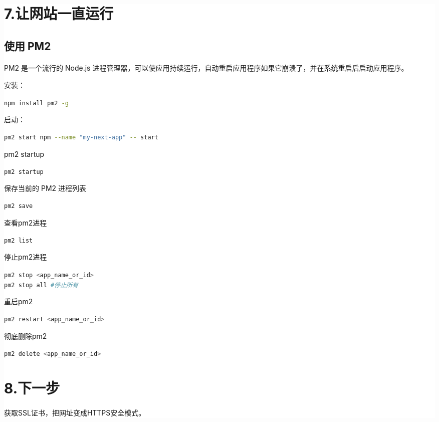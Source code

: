 # 7.让网站一直运行

## 使用 PM2

PM2 是一个流行的 Node.js 进程管理器，可以使应用持续运行，自动重启应用程序如果它崩溃了，并在系统重启后启动应用程序。

安装：

```bash
npm install pm2 -g
```

启动：

```bash
pm2 start npm --name "my-next-app" -- start
```

pm2 startup

```bash
pm2 startup
```

保存当前的 PM2 进程列表

```bash
pm2 save
```

查看pm2进程

```bash
pm2 list
```

停止pm2进程

```bash
pm2 stop <app_name_or_id>
pm2 stop all #停止所有
```

重启pm2

```bash
pm2 restart <app_name_or_id>
```

彻底删除pm2

```bash
pm2 delete <app_name_or_id>
```

# 8.下一步

获取SSL证书，把网址变成HTTPS安全模式。
